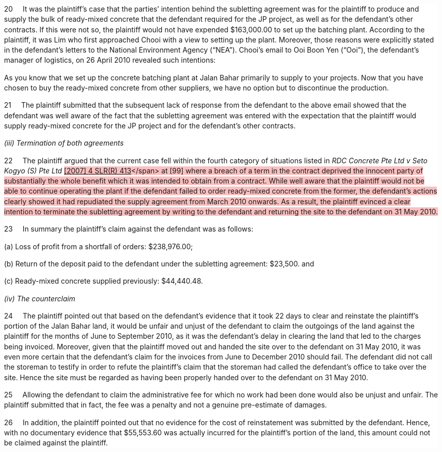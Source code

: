 20     It was the plaintiff’s case that the parties’ intention behind the subletting agreement was for the plaintiff to produce and supply the bulk of ready-mixed concrete that the defendant required for the JP project, as well as for the defendant’s other contracts. If this were not so, the plaintiff would not have expended $163,000.00 to set up the batching plant. According to the plaintiff, it was Lim who first approached Chooi with a view to setting up the plant. Moreover, those reasons were explicitly stated in the defendant’s letters to the National Environment Agency (“NEA”). Chooi’s email to Ooi Boon Yen (“Ooi”), the defendant’s manager of logistics, on 26 April 2010 revealed such intentions: 

 As you know that we set up the concrete batching plant at Jalan Bahar primarily to supply to your projects. Now that you have chosen to buy the ready-mixed concrete from other suppliers, we have no option but to discontinue the production. 

21     The plaintiff submitted that the subsequent lack of response from the defendant to the above email showed that the defendant was well aware of the fact that the subletting agreement was entered with the expectation that the plaintiff would supply ready-mixed concrete for the JP project and for the defendant’s other contracts. 

_(iii) Termination of both agreements_ 

22     The plaintiff argued that the current case fell within the fourth category of situations listed in _RDC Concrete Pte Ltd v Seto Kogyo (S) Pte Ltd_ <span style="background-color: #FAC0C0">[[2007] 4 SLR(R) 413]("https://www.open.gov.sg")</span> at [99] where a breach of a term in the contract deprived the innocent party of substantially the whole benefit which it was intended to obtain from a contract. While well aware that the plaintiff would not be able to continue operating the plant if the defendant failed to order ready-mixed concrete from the former, the defendant’s actions clearly showed it had repudiated the supply agreement from March 2010 onwards. As a result, the plaintiff evinced a clear intention to terminate the subletting agreement by writing to the defendant and returning the site to the defendant on 31 May 2010. 

23     In summary the plaintiff’s claim against the defendant was as follows: 


 (a) Loss of profit from a shortfall of orders: $238,976.00; 

 (b) Return of the deposit paid to the defendant under the subletting agreement: $23,500. and 

 (c) Ready-mixed concrete supplied previously: $44,440.48. 

_(iv) The counterclaim_ 

24     The plaintiff pointed out that based on the defendant’s evidence that it took 22 days to clear and reinstate the plaintiff’s portion of the Jalan Bahar land, it would be unfair and unjust of the defendant to claim the outgoings of the land against the plaintiff for the months of June to September 2010, as it was the defendant’s delay in clearing the land that led to the charges being invoiced. Moreover, given that the plaintiff moved out and handed the site over to the defendant on 31 May 2010, it was even more certain that the defendant’s claim for the invoices from June to December 2010 should fail. The defendant did not call the storeman to testify in order to refute the plaintiff’s claim that the storeman had called the defendant’s office to take over the site. Hence the site must be regarded as having been properly handed over to the defendant on 31 May 2010. 

25     Allowing the defendant to claim the administrative fee for which no work had been done would also be unjust and unfair. The plaintiff submitted that in fact, the fee was a penalty and not a genuine pre-estimate of damages. 

26     In addition, the plaintiff pointed out that no evidence for the cost of reinstatement was submitted by the defendant. Hence, with no documentary evidence that $55,553.60 was actually incurred for the plaintiff’s portion of the land, this amount could not be claimed against the plaintiff. 
